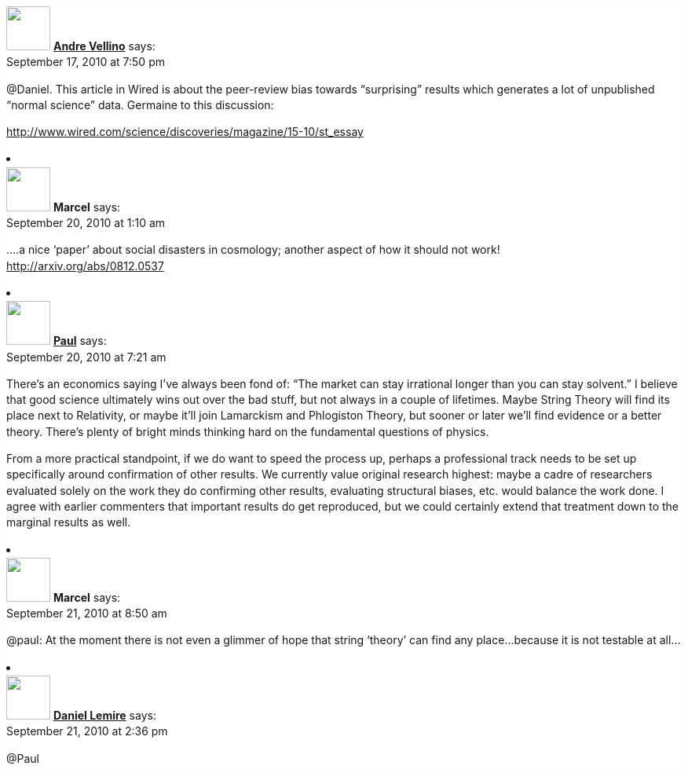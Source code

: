 <div class="comment-author vcard">
<img alt src="https://secure.gravatar.com/avatar/8e2e3a01bf33747391457d97e0df832b?s=56&#038;d=mm&#038;r=g" srcset="https://secure.gravatar.com/avatar/8e2e3a01bf33747391457d97e0df832b?s=112&#038;d=mm&#038;r=g 2x" class="avatar avatar-56 photo" height="56" width="56" loading="lazy" decoding="async" /> <b class="fn"><a href="https://synthese.wordpress.com/" class="url" rel="ugc external nofollow">Andre Vellino</a></b> <span class="says">says:</span> </div>
<div class="comment-metadata"><time datetime="2010-09-17T19:50:26+00:00">September 17, 2010 at 7:50 pm</time></a> </div>
<div class="comment-content">
<p>@Daniel. This article in Wired is about the peer-review bias towards &ldquo;surprising&rdquo; results which generates a lot of unpublished &ldquo;normal science&rdquo; data. Germaine to this discussion:</p>
<p><a href="http://www.wired.com/science/discoveries/magazine/15-10/st_essay" rel="nofollow ugc">http://www.wired.com/science/discoveries/magazine/15-10/st_essay</a></p>
</div>
</li>
<li id="comment-53816" class="comment odd alt thread-odd thread-alt depth-1">
<div class="comment-author vcard">
<img alt src="https://secure.gravatar.com/avatar/dd3e6e03af80ebb65d7ab617646ab842?s=56&#038;d=mm&#038;r=g" srcset="https://secure.gravatar.com/avatar/dd3e6e03af80ebb65d7ab617646ab842?s=112&#038;d=mm&#038;r=g 2x" class="avatar avatar-56 photo" height="56" width="56" loading="lazy" decoding="async" /> <b class="fn">Marcel</b> <span class="says">says:</span> </div>
<div class="comment-metadata"><time datetime="2010-09-20T01:10:17+00:00">September 20, 2010 at 1:10 am</time></a> </div>
<div class="comment-content">
<p>&#8230;.a nice &lsquo;paper&rsquo; about social disasters in cosmology; another aspect of how it should not work!<br/>
<a href="http://arxiv.org/abs/0812.0537" rel="nofollow ugc">http://arxiv.org/abs/0812.0537</a></p>
</div>
</li>
<li id="comment-53817" class="comment even thread-even depth-1">
<div class="comment-author vcard">
<img alt src="https://secure.gravatar.com/avatar/c47d7a71160b9ec79d34316139ff3cdb?s=56&#038;d=mm&#038;r=g" srcset="https://secure.gravatar.com/avatar/c47d7a71160b9ec79d34316139ff3cdb?s=112&#038;d=mm&#038;r=g 2x" class="avatar avatar-56 photo" height="56" width="56" loading="lazy" decoding="async" /> <b class="fn"><a href="https://futurepaul.blogspot.com" class="url" rel="ugc external nofollow">Paul</a></b> <span class="says">says:</span> </div>
<div class="comment-metadata"><time datetime="2010-09-20T07:21:34+00:00">September 20, 2010 at 7:21 am</time></a> </div>
<div class="comment-content">
<p>There&rsquo;s an economics saying I&rsquo;ve always been fond of: &ldquo;The market can stay irrational longer than you can stay solvent.&rdquo; I believe that good science ultimately wins out over the bad stuff, but not always in a couple of lifetimes. Maybe String Theory will find its place next to Relativity, or maybe it&rsquo;ll join Lamarckism and Phlogiston Theory, but sooner or later we&rsquo;ll find evidence or a better theory. There&rsquo;s plenty of bright minds thinking hard on the fundamental questions of physics.</p>
<p>From a more practical standpoint, if we do want to speed the process up, perhaps a professional track needs to be set up specifically around confirmation of other results. We currently value original research highest: maybe a cadre of researchers evaluated solely on the work they do confirming other results, evaluating structural biases, etc. would balance the work done. I agree with earlier commenters that important results do get reproduced, but we could certainly extend that treatment down to the marginal results as well.</p>
</div>
</li>
<li id="comment-53818" class="comment odd alt thread-odd thread-alt depth-1">
<div class="comment-author vcard">
<img alt src="https://secure.gravatar.com/avatar/dd3e6e03af80ebb65d7ab617646ab842?s=56&#038;d=mm&#038;r=g" srcset="https://secure.gravatar.com/avatar/dd3e6e03af80ebb65d7ab617646ab842?s=112&#038;d=mm&#038;r=g 2x" class="avatar avatar-56 photo" height="56" width="56" loading="lazy" decoding="async" /> <b class="fn">Marcel</b> <span class="says">says:</span> </div>
<div class="comment-metadata"><time datetime="2010-09-21T08:50:06+00:00">September 21, 2010 at 8:50 am</time></a> </div>
<div class="comment-content">
<p>@paul: At the moment there is not even a glimmer of hope that string &lsquo;theory&rsquo; can find any place&#8230;because it is not testable at all&#8230;</p>
</div>
</li>
<li id="comment-53820" class="comment even thread-even depth-1">
<div class="comment-author vcard">
<img alt src="https://secure.gravatar.com/avatar/4b736113aa1557b9a110b5123d81d5f6?s=56&#038;d=mm&#038;r=g" srcset="https://secure.gravatar.com/avatar/4b736113aa1557b9a110b5123d81d5f6?s=112&#038;d=mm&#038;r=g 2x" class="avatar avatar-56 photo" height="56" width="56" loading="lazy" decoding="async" /> <b class="fn"><a href="https://lemire.me/blog/" class="url" rel="ugc">Daniel Lemire</a></b> <span class="says">says:</span> </div>
<div class="comment-metadata"><time datetime="2010-09-21T14:36:20+00:00">September 21, 2010 at 2:36 pm</time></a> </div>
<div class="comment-content">
<p>@Paul</p>
